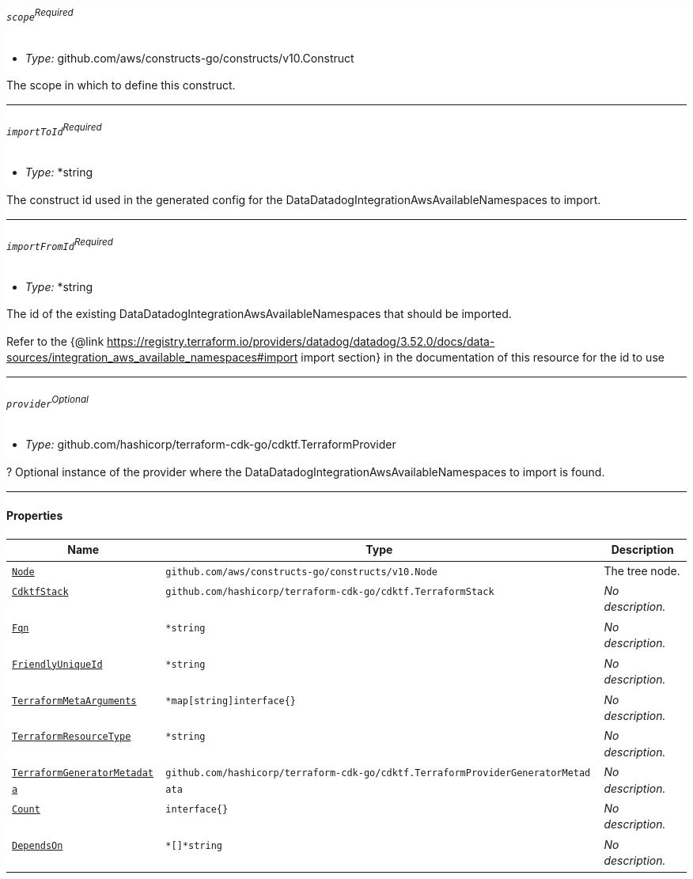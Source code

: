 ###### `scope`<sup>Required</sup> <a name="scope" id="@cdktf/provider-datadog.dataDatadogIntegrationAwsAvailableNamespaces.DataDatadogIntegrationAwsAvailableNamespaces.generateConfigForImport.parameter.scope"></a>

- *Type:* github.com/aws/constructs-go/constructs/v10.Construct

The scope in which to define this construct.

---

###### `importToId`<sup>Required</sup> <a name="importToId" id="@cdktf/provider-datadog.dataDatadogIntegrationAwsAvailableNamespaces.DataDatadogIntegrationAwsAvailableNamespaces.generateConfigForImport.parameter.importToId"></a>

- *Type:* *string

The construct id used in the generated config for the DataDatadogIntegrationAwsAvailableNamespaces to import.

---

###### `importFromId`<sup>Required</sup> <a name="importFromId" id="@cdktf/provider-datadog.dataDatadogIntegrationAwsAvailableNamespaces.DataDatadogIntegrationAwsAvailableNamespaces.generateConfigForImport.parameter.importFromId"></a>

- *Type:* *string

The id of the existing DataDatadogIntegrationAwsAvailableNamespaces that should be imported.

Refer to the {@link https://registry.terraform.io/providers/datadog/datadog/3.52.0/docs/data-sources/integration_aws_available_namespaces#import import section} in the documentation of this resource for the id to use

---

###### `provider`<sup>Optional</sup> <a name="provider" id="@cdktf/provider-datadog.dataDatadogIntegrationAwsAvailableNamespaces.DataDatadogIntegrationAwsAvailableNamespaces.generateConfigForImport.parameter.provider"></a>

- *Type:* github.com/hashicorp/terraform-cdk-go/cdktf.TerraformProvider

? Optional instance of the provider where the DataDatadogIntegrationAwsAvailableNamespaces to import is found.

---

#### Properties <a name="Properties" id="Properties"></a>

| **Name** | **Type** | **Description** |
| --- | --- | --- |
| <code><a href="#@cdktf/provider-datadog.dataDatadogIntegrationAwsAvailableNamespaces.DataDatadogIntegrationAwsAvailableNamespaces.property.node">Node</a></code> | <code>github.com/aws/constructs-go/constructs/v10.Node</code> | The tree node. |
| <code><a href="#@cdktf/provider-datadog.dataDatadogIntegrationAwsAvailableNamespaces.DataDatadogIntegrationAwsAvailableNamespaces.property.cdktfStack">CdktfStack</a></code> | <code>github.com/hashicorp/terraform-cdk-go/cdktf.TerraformStack</code> | *No description.* |
| <code><a href="#@cdktf/provider-datadog.dataDatadogIntegrationAwsAvailableNamespaces.DataDatadogIntegrationAwsAvailableNamespaces.property.fqn">Fqn</a></code> | <code>*string</code> | *No description.* |
| <code><a href="#@cdktf/provider-datadog.dataDatadogIntegrationAwsAvailableNamespaces.DataDatadogIntegrationAwsAvailableNamespaces.property.friendlyUniqueId">FriendlyUniqueId</a></code> | <code>*string</code> | *No description.* |
| <code><a href="#@cdktf/provider-datadog.dataDatadogIntegrationAwsAvailableNamespaces.DataDatadogIntegrationAwsAvailableNamespaces.property.terraformMetaArguments">TerraformMetaArguments</a></code> | <code>*map[string]interface{}</code> | *No description.* |
| <code><a href="#@cdktf/provider-datadog.dataDatadogIntegrationAwsAvailableNamespaces.DataDatadogIntegrationAwsAvailableNamespaces.property.terraformResourceType">TerraformResourceType</a></code> | <code>*string</code> | *No description.* |
| <code><a href="#@cdktf/provider-datadog.dataDatadogIntegrationAwsAvailableNamespaces.DataDatadogIntegrationAwsAvailableNamespaces.property.terraformGeneratorMetadata">TerraformGeneratorMetadata</a></code> | <code>github.com/hashicorp/terraform-cdk-go/cdktf.TerraformProviderGeneratorMetadata</code> | *No description.* |
| <code><a href="#@cdktf/provider-datadog.dataDatadogIntegrationAwsAvailableNamespaces.DataDatadogIntegrationAwsAvailableNamespaces.property.count">Count</a></code> | <code>interface{}</code> | *No description.* |
| <code><a href="#@cdktf/provider-datadog.dataDatadogIntegrationAwsAvailableNamespaces.DataDatadogIntegrationAwsAvailableNamespaces.property.dependsOn">DependsOn</a></code> | <code>*[]*string</code> | *No description.* |